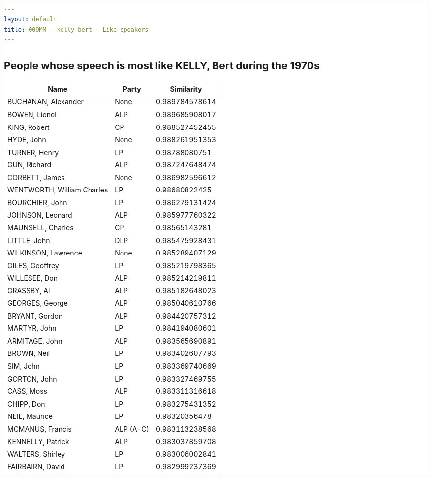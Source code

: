 ```yaml
---
layout: default
title: 009MM - kelly-bert - Like speakers
---
```

## People whose speech is most like KELLY, Bert during the 1970s

| Name | Party | Similarity|
|--------------|----------------|----------------|
|BUCHANAN, Alexander|None|0.989784578614|
|BOWEN, Lionel|ALP|0.989685908017|
|KING, Robert|CP|0.988527452455|
|HYDE, John|None|0.988261951353|
|TURNER, Henry|LP|0.98788080751|
|GUN, Richard|ALP|0.987247648474|
|CORBETT, James|None|0.986982596612|
|WENTWORTH, William Charles|LP|0.98680822425|
|BOURCHIER, John|LP|0.986279131424|
|JOHNSON, Leonard|ALP|0.985977760322|
|MAUNSELL, Charles|CP|0.98565143281|
|LITTLE, John|DLP|0.985475928431|
|WILKINSON, Lawrence|None|0.985289407129|
|GILES, Geoffrey|LP|0.985219798365|
|WILLESEE, Don|ALP|0.985214219811|
|GRASSBY, Al|ALP|0.985182648023|
|GEORGES, George|ALP|0.985040610766|
|BRYANT, Gordon|ALP|0.984420757312|
|MARTYR, John|LP|0.984194080601|
|ARMITAGE, John|ALP|0.983565690891|
|BROWN, Neil|LP|0.983402607793|
|SIM, John|LP|0.983369740669|
|GORTON, John|LP|0.983327469755|
|CASS, Moss|ALP|0.983311316618|
|CHIPP, Don|LP|0.983275431352|
|NEIL, Maurice|LP|0.98320356478|
|MCMANUS, Francis|ALP (A-C)|0.983113238568|
|KENNELLY, Patrick|ALP|0.983037859708|
|WALTERS, Shirley|LP|0.983006002841|
|FAIRBAIRN, David|LP|0.982999237369|